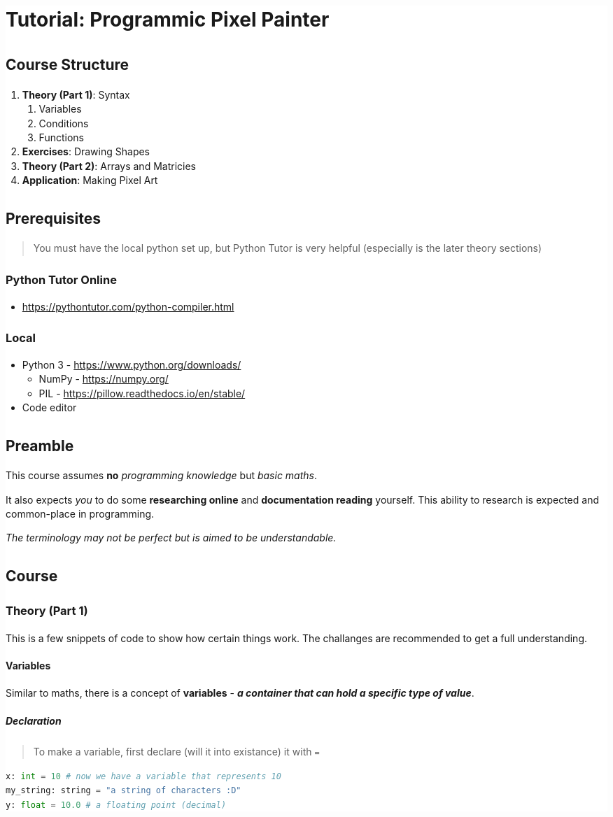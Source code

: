 # Tutorial: Programmic Pixel Painter

## Course Structure
1) **Theory (Part 1)**: Syntax
	1) Variables
	2) Conditions
	3) Functions
2) **Exercises**: Drawing Shapes
3) **Theory (Part 2)**: Arrays and Matricies
4) **Application**: Making Pixel Art

## Prerequisites
> You must have the local python set up, but Python Tutor is very helpful (especially is the later theory sections)

### Python Tutor Online
- https://pythontutor.com/python-compiler.html

### Local
- Python 3 - https://www.python.org/downloads/
	- NumPy - https://numpy.org/
	- PIL - https://pillow.readthedocs.io/en/stable/
- Code editor
## Preamble
This course assumes **no** *programming knowledge* but *basic maths*.

It also expects *you* to do some **researching online** and **documentation reading** yourself. This ability to research is expected and common-place in programming.

*The terminology may not be perfect but is aimed to be understandable.*
## Course

### Theory (Part 1)
This is a few snippets of code to show how certain things work. The challanges are recommended to get a full understanding.

#### Variables
Similar to maths, there is a concept of **variables** - ***a container that can hold a specific type of value***.

##### Declaration
> To make a variable, first declare (will it into existance) it with `=`
```py
x: int = 10 # now we have a variable that represents 10 
my_string: string = "a string of characters :D"
y: float = 10.0 # a floating point (decimal)
```
